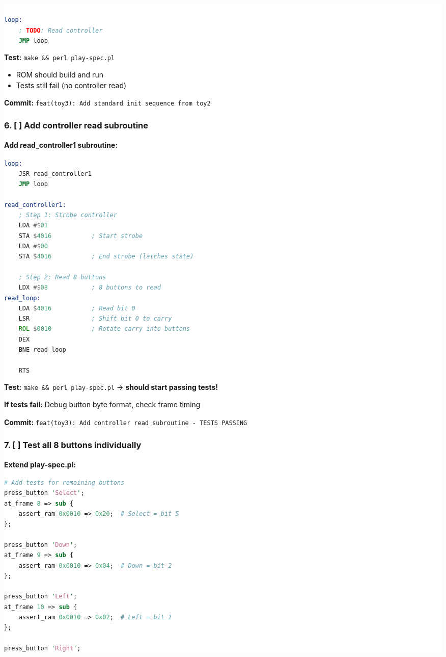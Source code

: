 ```asm

loop:
    ; TODO: Read controller
    JMP loop
```

**Test:** `make && perl play-spec.pl`
- ROM should build and run
- Tests still fail (no controller read)

**Commit:** `feat(toy3): Add standard init sequence from toy2`

### 6. [ ] Add controller read subroutine

**Add read_controller1 subroutine:**
```asm
loop:
    JSR read_controller1
    JMP loop

read_controller1:
    ; Step 1: Strobe controller
    LDA #$01
    STA $4016           ; Start strobe
    LDA #$00
    STA $4016           ; End strobe (latches state)

    ; Step 2: Read 8 buttons
    LDX #$08            ; 8 buttons to read
read_loop:
    LDA $4016           ; Read bit 0
    LSR                 ; Shift bit 0 to carry
    ROL $0010           ; Rotate carry into buttons
    DEX
    BNE read_loop

    RTS
```

**Test:** `make && perl play-spec.pl` → **should start passing tests!**

**If tests fail:** Debug button byte format, check frame timing

**Commit:** `feat(toy3): Add controller read subroutine - TESTS PASSING`

### 7. [ ] Test all 8 buttons individually

**Extend play-spec.pl:**
```perl
# Add tests for remaining buttons
press_button 'Select';
at_frame 8 => sub {
    assert_ram 0x0010 => 0x20;  # Select = bit 5
};

press_button 'Down';
at_frame 9 => sub {
    assert_ram 0x0010 => 0x04;  # Down = bit 2
};

press_button 'Left';
at_frame 10 => sub {
    assert_ram 0x0010 => 0x02;  # Left = bit 1
};

press_button 'Right';
```